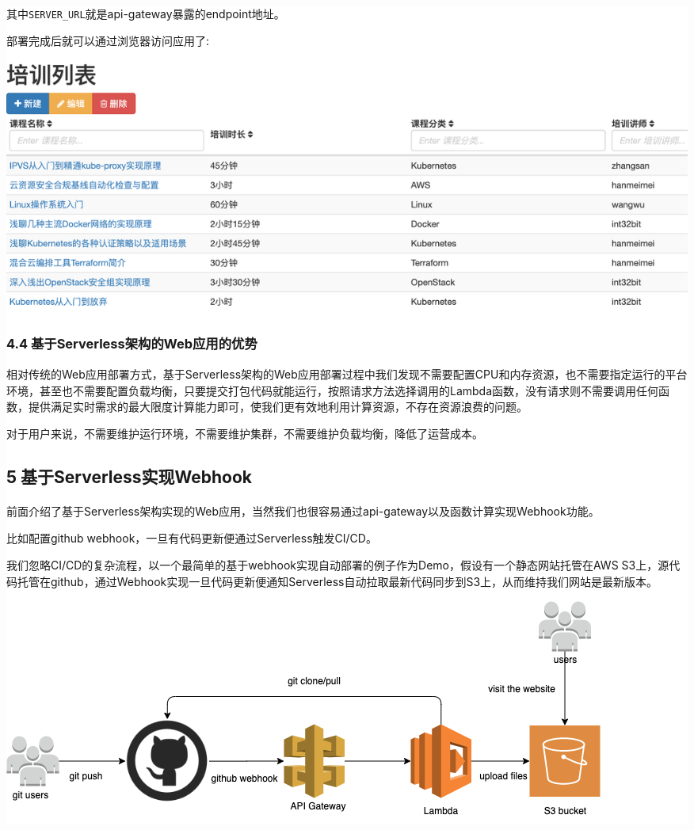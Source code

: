 其中`SERVER_URL`就是api-gateway暴露的endpoint地址。

部署完成后就可以通过浏览器访问应用了:

![course_demo](/img/posts/Serverless函数计算简介以及典型场景实践/course_demo.png)

### 4.4 基于Serverless架构的Web应用的优势

相对传统的Web应用部署方式，基于Serverless架构的Web应用部署过程中我们发现不需要配置CPU和内存资源，也不需要指定运行的平台环境，甚至也不需要配置负载均衡，只要提交打包代码就能运行，按照请求方法选择调用的Lambda函数，没有请求则不需要调用任何函数，提供满足实时需求的最大限度计算能力即可，使我们更有效地利用计算资源，不存在资源浪费的问题。

对于用户来说，不需要维护运行环境，不需要维护集群，不需要维护负载均衡，降低了运营成本。

## 5 基于Serverless实现Webhook

前面介绍了基于Serverless架构实现的Web应用，当然我们也很容易通过api-gateway以及函数计算实现Webhook功能。

比如配置github webhook，一旦有代码更新便通过Serverless触发CI/CD。

我们忽略CI/CD的复杂流程，以一个最简单的基于webhook实现自动部署的例子作为Demo，假设有一个静态网站托管在AWS S3上，源代码托管在github，通过Webhook实现一旦代码更新便通知Serverless自动拉取最新代码同步到S3上，从而维持我们网站是最新版本。

![github_webhook](/img/posts/Serverless函数计算简介以及典型场景实践/github_webhook.png)
